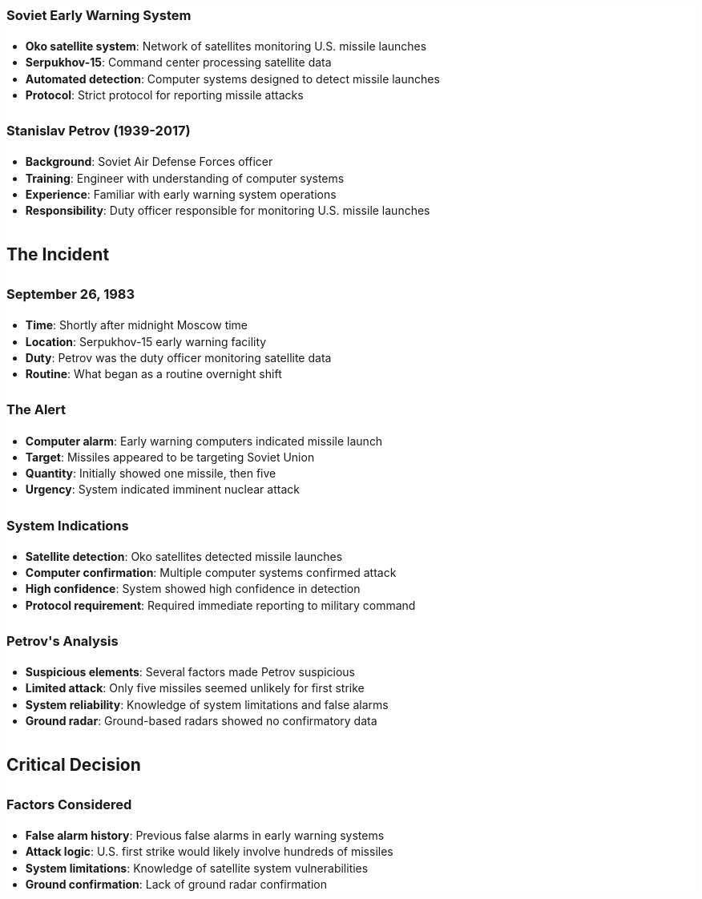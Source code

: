 ### Soviet Early Warning System

- **Oko satellite system**: Network of satellites monitoring U.S. missile launches
- **Serpukhov-15**: Command center processing satellite data
- **Automated detection**: Computer systems designed to detect missile launches
- **Protocol**: Strict protocol for reporting missile attacks

### Stanislav Petrov (1939-2017)

- **Background**: Soviet Air Defense Forces officer
- **Training**: Engineer with understanding of computer systems
- **Experience**: Familiar with early warning system operations
- **Responsibility**: Duty officer responsible for monitoring U.S. missile launches

## The Incident

### September 26, 1983

- **Time**: Shortly after midnight Moscow time
- **Location**: Serpukhov-15 early warning facility
- **Duty**: Petrov was the duty officer monitoring satellite data
- **Routine**: What began as a routine overnight shift

### The Alert

- **Computer alarm**: Early warning computers indicated missile launch
- **Target**: Missiles appeared to be targeting Soviet Union
- **Quantity**: Initially showed one missile, then five
- **Urgency**: System indicated imminent nuclear attack

### System Indications

- **Satellite detection**: Oko satellites detected missile launches
- **Computer confirmation**: Multiple computer systems confirmed attack
- **High confidence**: System showed high confidence in detection
- **Protocol requirement**: Required immediate reporting to military command

### Petrov's Analysis

- **Suspicious elements**: Several factors made Petrov suspicious
- **Limited attack**: Only five missiles seemed unlikely for first strike
- **System reliability**: Knowledge of system limitations and false alarms
- **Ground radar**: Ground-based radars showed no confirmatory data

## Critical Decision

### Factors Considered

- **False alarm history**: Previous false alarms in early warning systems
- **Attack logic**: U.S. first strike would likely involve hundreds of missiles
- **System limitations**: Knowledge of satellite system vulnerabilities
- **Ground confirmation**: Lack of ground radar confirmation
